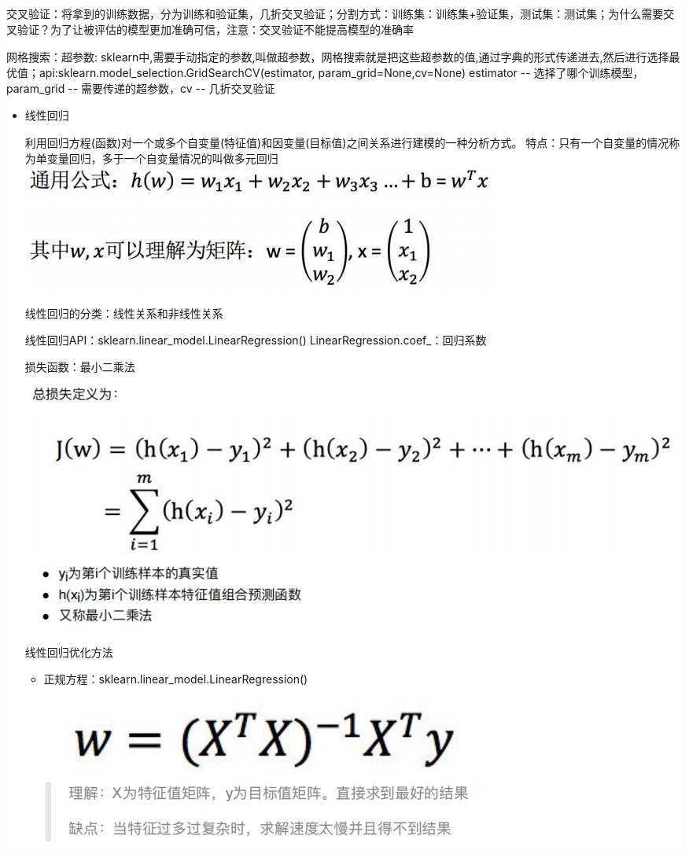   交叉验证：将拿到的训练数据，分为训练和验证集，几折交叉验证；分割方式：训练集：训练集+验证集，测试集：测试集；为什么需要交叉验证？为了让被评估的模型更加准确可信，注意：交叉验证不能提高模型的准确率

  网格搜索：超参数: sklearn中,需要手动指定的参数,叫做超参数，网格搜索就是把这些超参数的值,通过字典的形式传递进去,然后进行选择最优值；api:sklearn.model_selection.GridSearchCV(estimator, param_grid=None,cv=None) estimator -- 选择了哪个训练模型，param_grid -- 需要传递的超参数，cv -- 几折交叉验证

* 线性回归

  利用回归方程(函数)对一个或多个自变量(特征值)和因变量(目标值)之间关系进行建模的一种分析方式。 特点：只有一个自变量的情况称为单变量回归，多于一个自变量情况的叫做多元回归![](./21.png)

  线性回归的分类：线性关系和非线性关系 

  线性回归API：sklearn.linear_model.LinearRegression() LinearRegression.coef_：回归系数

  损失函数：最小二乘法![](./22.png)

  线性回归优化方法

  * 正规方程：sklearn.linear_model.LinearRegression()

    ![](./23.png)
